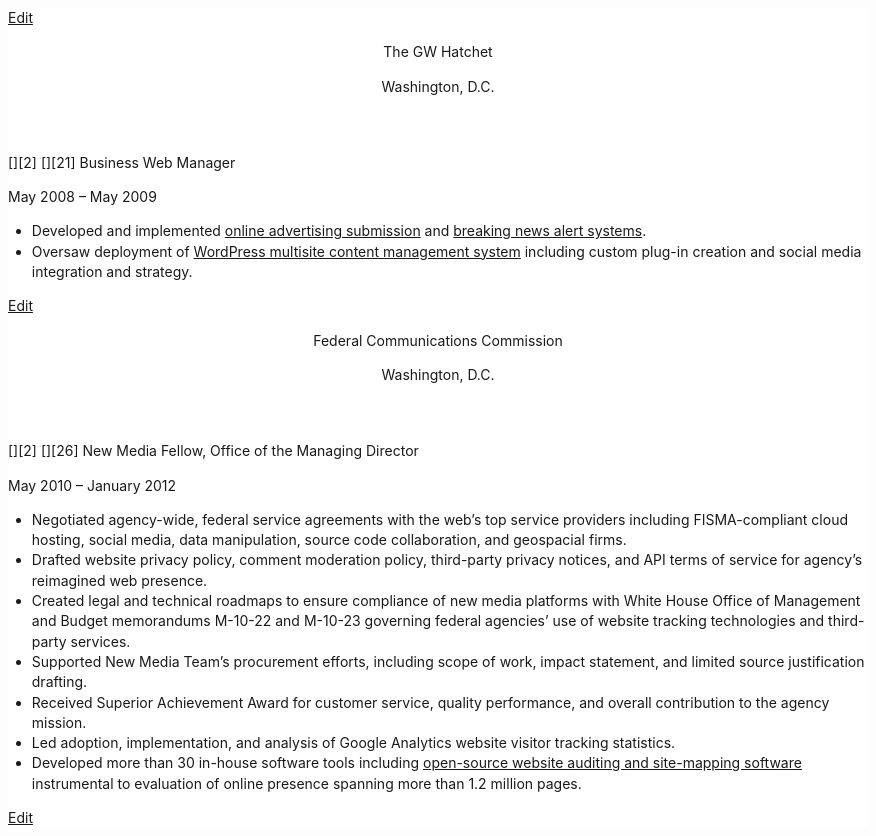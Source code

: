 [Edit](http://ben.balter.com/wp-admin/post.php?post=2685&action=edit "Edit Position") </section> </article><article itemprop="affiliation" itemscope itemtype="http://schema.org/Organization" class="organization experience vevent" id="gw-hatchet"> <header> 

The GW Hatchet

Washington, D.C.</header> <section class="vcard"> 

[][2] [][21] Business Web Manager

<time itemprop="startDate" class="dtstart" datetime="2008-05-01" title="2008-05-01">May 2008</time> – <time itemprop="startDate" class="dtstart" datetime="2009-05-01" title="2009-05-01">May 2009</time>

*   Developed and implemented [online advertising submission](http://www.whitehouse.gov/sites/default/files/omb/egov/digital-government/digital-government.html) and [breaking news alert systems](https://github.com/GSA/digital-strategy).
*   Oversaw deployment of [WordPress multisite content management system](http://ben.balter.com/wp-admin/post.php?post=2220&action=edit "Edit Position") including custom plug-in creation and social media integration and strategy.

[Edit](https://max.gov/unclesamslist/) </section> </article><article itemprop="affiliation" itemscope itemtype="http://schema.org/Organization" class="organization experience vevent" id="fcc"> <header> 

Federal Communications Commission

Washington, D.C.</header> <section class="vcard"> 

[][2] [][26] New Media Fellow, Office of the Managing Director

<time itemprop="startDate" class="dtstart" datetime="2010-05-01" title="2010-05-01">May 2010</time> – <time itemprop="startDate" class="dtstart" datetime="2012-01-01" title="2012-01-01">January 2012</time>

*   Negotiated agency-wide, federal service agreements with the web’s top service providers including FISMA-compliant cloud hosting, social media, data manipulation, source code collaboration, and geospacial firms.
*   Drafted website privacy policy, comment moderation policy, third-party privacy notices, and API terms of service for agency’s reimagined web presence.
*   Created legal and technical roadmaps to ensure compliance of new media platforms with White House Office of Management and Budget memorandums M-10-22 and M-10-23 governing federal agencies’ use of website tracking technologies and third-party services.
*   Supported New Media Team’s procurement efforts, including scope of work, impact statement, and limited source justification drafting.
*   Received Superior Achievement Award for customer service, quality performance, and overall contribution to the agency mission.
*   Led adoption, implementation, and analysis of Google Analytics website visitor tracking statistics.
*   Developed more than 30 in-house software tools including [open-source website auditing and site-mapping software](http://ben.balter.com/wp-admin/post.php?post=1835&action=edit "Edit Position") instrumental to evaluation of online presence spanning more than 1.2 million pages.

[Edit](#gw-hatchet-name "The GW Hatchet") </section> </article><article itemprop="affiliation" itemscope itemtype="http://schema.org/Organization" class="organization experience vevent" id="google-summer-of-code"> <header> 
